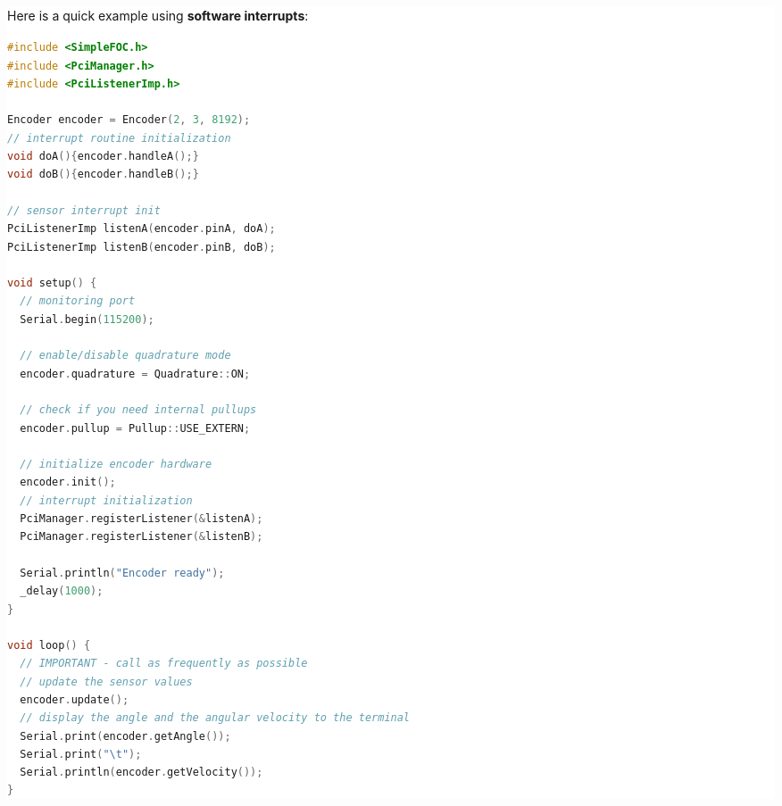 </div>


<div class="type type-sint hide"  markdown="1">

Here is a quick example using **software interrupts**:
```cpp
#include <SimpleFOC.h>
#include <PciManager.h>
#include <PciListenerImp.h>

Encoder encoder = Encoder(2, 3, 8192);
// interrupt routine initialization
void doA(){encoder.handleA();}
void doB(){encoder.handleB();}

// sensor interrupt init
PciListenerImp listenA(encoder.pinA, doA);
PciListenerImp listenB(encoder.pinB, doB);

void setup() {
  // monitoring port
  Serial.begin(115200);

  // enable/disable quadrature mode
  encoder.quadrature = Quadrature::ON;

  // check if you need internal pullups
  encoder.pullup = Pullup::USE_EXTERN;
  
  // initialize encoder hardware
  encoder.init();
  // interrupt initialization
  PciManager.registerListener(&listenA);
  PciManager.registerListener(&listenB);

  Serial.println("Encoder ready");
  _delay(1000);
}

void loop() {
  // IMPORTANT - call as frequently as possible
  // update the sensor values 
  encoder.update();
  // display the angle and the angular velocity to the terminal
  Serial.print(encoder.getAngle());
  Serial.print("\t");
  Serial.println(encoder.getVelocity());
}
```
</div>